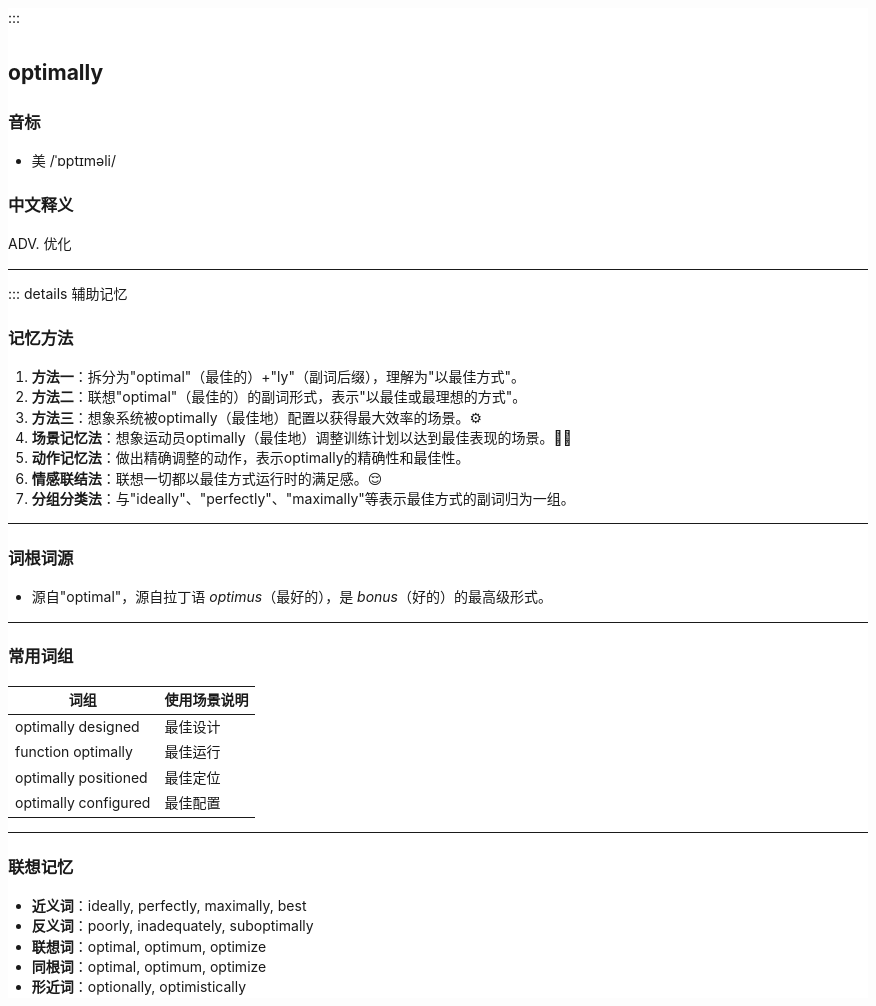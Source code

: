 :::

## optimally

<VocabularyAudio vocabulary="optimally" />

### 音标

- 美 /ˈɒptɪməli/

### 中文释义
ADV. 优化

------

::: details 辅助记忆

### 记忆方法

1. **方法一**：拆分为"optimal"（最佳的）+"ly"（副词后缀），理解为"以最佳方式"。
2. **方法二**：联想"optimal"（最佳的）的副词形式，表示"以最佳或最理想的方式"。
3. **方法三**：想象系统被optimally（最佳地）配置以获得最大效率的场景。⚙️
4. **场景记忆法**：想象运动员optimally（最佳地）调整训练计划以达到最佳表现的场景。🏃‍♀️
5. **动作记忆法**：做出精确调整的动作，表示optimally的精确性和最佳性。
6. **情感联结法**：联想一切都以最佳方式运行时的满足感。😌
7. **分组分类法**：与"ideally"、"perfectly"、"maximally"等表示最佳方式的副词归为一组。

------

### 词根词源

- 源自"optimal"，源自拉丁语 *optimus*（最好的），是 *bonus*（好的）的最高级形式。

------

### 常用词组

| 词组                      | 使用场景说明                 |
| ------------------------- | ---------------------------- |
| optimally designed        | 最佳设计                     |
| function optimally        | 最佳运行                     |
| optimally positioned      | 最佳定位                     |
| optimally configured      | 最佳配置                     |

------

### 联想记忆

- **近义词**：ideally, perfectly, maximally, best
- **反义词**：poorly, inadequately, suboptimally
- **联想词**：optimal, optimum, optimize
- **同根词**：optimal, optimum, optimize
- **形近词**：optionally, optimistically

